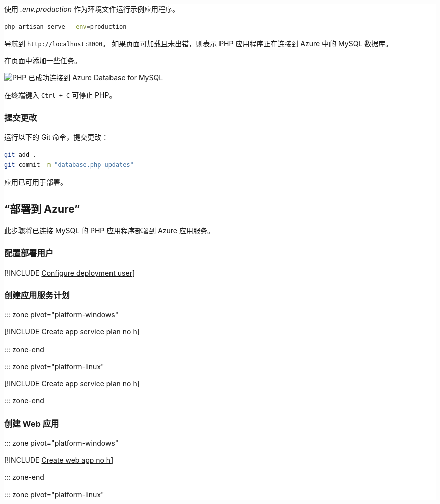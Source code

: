 使用 _.env.production_ 作为环境文件运行示例应用程序。

```bash
php artisan serve --env=production
```

导航到 `http://localhost:8000`。 如果页面可加载且未出错，则表示 PHP 应用程序正在连接到 Azure 中的 MySQL 数据库。

在页面中添加一些任务。

![PHP 已成功连接到 Azure Database for MySQL](./media/tutorial-php-mysql-app/mysql-connect-success.png)

在终端键入 `Ctrl + C` 可停止 PHP。

### <a name="commit-your-changes"></a>提交更改

运行以下的 Git 命令，提交更改：

```bash
git add .
git commit -m "database.php updates"
```

应用已可用于部署。

## <a name="deploy-to-azure"></a>“部署到 Azure”

此步骤将已连接 MySQL 的 PHP 应用程序部署到 Azure 应用服务。

### <a name="configure-a-deployment-user"></a>配置部署用户

[!INCLUDE [Configure deployment user](../../includes/configure-deployment-user-no-h.md)]

### <a name="create-an-app-service-plan"></a>创建应用服务计划

::: zone pivot="platform-windows"  

[!INCLUDE [Create app service plan no h](../../includes/app-service-web-create-app-service-plan-no-h.md)]

::: zone-end

::: zone pivot="platform-linux"

[!INCLUDE [Create app service plan no h](../../includes/app-service-web-create-app-service-plan-linux-no-h.md)]

::: zone-end

<a name="create"></a>
### <a name="create-a-web-app"></a>创建 Web 应用

::: zone pivot="platform-windows"  

[!INCLUDE [Create web app no h](../../includes/app-service-web-create-web-app-php-no-h.md)] 

::: zone-end

::: zone pivot="platform-linux"
